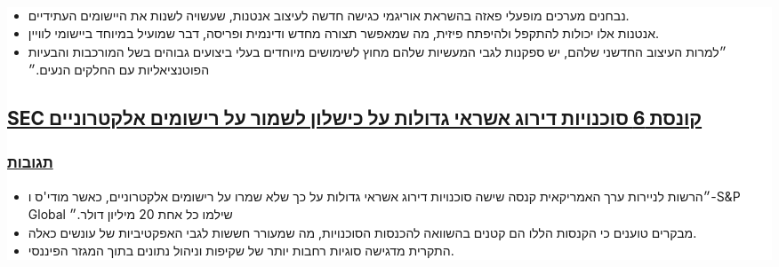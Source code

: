 - נבחנים מערכים מופעלי פאזה בהשראת אוריגמי כגישה חדשה לעיצוב אנטנות, שעשויה לשנות את היישומים העתידיים.
- אנטנות אלו יכולות להתקפל ולהיפתח פיזית, מה שמאפשר תצורה מחדש ודינמית ופריסה, דבר שמועיל במיוחד ביישומי לוויין.
- ״למרות העיצוב החדשני שלהם, יש ספקנות לגבי המעשיות שלהם מחוץ לשימושים מיוחדים בעלי ביצועים גבוהים בשל המורכבות והבעיות הפוטנציאליות עם החלקים הנעים.״

## [SEC קונסת 6 סוכנויות דירוג אשראי גדולות על כישלון לשמור על רישומים אלקטרוניים](https://www.cnn.com/2024/09/03/business/sec-fines-credit-rating-agencies-over-failure-electronic-records/index.html)

### [תגובות](https://news.ycombinator.com/item?id=41451707)

- ״הרשות לניירות ערך האמריקאית קנסה שישה סוכנויות דירוג אשראי גדולות על כך שלא שמרו על רישומים אלקטרוניים, כאשר מודי'ס ו-S&P Global שילמו כל אחת 20 מיליון דולר.״
- מבקרים טוענים כי הקנסות הללו הם קטנים בהשוואה להכנסות הסוכנויות, מה שמעורר חששות לגבי האפקטיביות של עונשים כאלה.
- התקרית מדגישה סוגיות רחבות יותר של שקיפות וניהול נתונים בתוך המגזר הפיננסי.

<head>
  <meta property="og:title" content="יי-קודר: מודל שפה קטן אך עוצמתי לקוד" />
  <meta property="og:type" content="website" />
  <meta property="og:image" content="https://og.cho.sh/api/og/?title=%D7%99%D7%99-%D7%A7%D7%95%D7%93%D7%A8%3A%20%D7%9E%D7%95%D7%93%D7%9C%20%D7%A9%D7%A4%D7%94%20%D7%A7%D7%98%D7%9F%20%D7%90%D7%9A%20%D7%A2%D7%95%D7%A6%D7%9E%D7%AA%D7%99%20%D7%9C%D7%A7%D7%95%D7%93&subheading=%D7%99%D7%95%D7%9D%20%D7%97%D7%9E%D7%99%D7%A9%D7%99%2C%205%20%D7%91%D7%A1%D7%A4%D7%98%D7%9E%D7%91%D7%A8%202024%3A%20%D7%A1%D7%99%D7%9B%D7%95%D7%9D%20%D7%97%D7%93%D7%A9%D7%95%D7%AA%20Hacker" />
</head>
